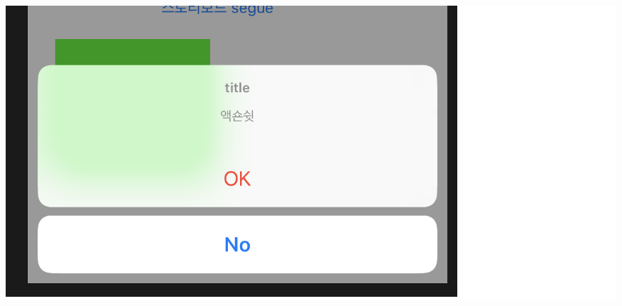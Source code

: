 </p>

<p align="center">

![screen](https://github.com/joohopark/jhbob/blob/master/Study/image/actionsheet.jpg) 

</p>
